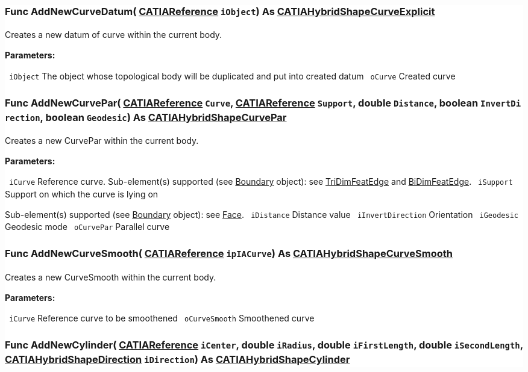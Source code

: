 ### Func **AddNewCurveDatum**( [CATIAReference](../InfInterfaces/interface_Reference_17481.md)  `iObject`) As [CATIAHybridShapeCurveExplicit](../GSMInterfaces/interface_HybridShapeCurveExplicit_121424.md)

   Creates a new datum of curve within the current body.

**Parameters:**

` iObject`      The object whose topological body will be duplicated and put into created datum
` oCurve`      Created curve

### Func **AddNewCurvePar**( [CATIAReference](../InfInterfaces/interface_Reference_17481.md)  `Curve`,  [CATIAReference](../InfInterfaces/interface_Reference_17481.md)  `Support`,  double  `Distance`,  boolean  `InvertDirection`,  boolean  `Geodesic`) As [CATIAHybridShapeCurvePar](../GSMInterfaces/interface_HybridShapeCurvePar_74955.md)

   Creates a new CurvePar within the current body.

**Parameters:**

` iCurve`      Reference curve.
Sub-element(s) supported (see
[Boundary](../MecModInterfaces/interface_Boundary_14542.md) object): see [TriDimFeatEdge](../MecModInterfaces/interface_TriDimFeatEdge_39030.md) and [BiDimFeatEdge](../MecModInterfaces/interface_BiDimFeatEdge_33192.md). ` iSupport`      Support on which the curve is lying on

Sub-element(s) supported (see
[Boundary](../MecModInterfaces/interface_Boundary_14542.md) object): see [Face](../MecModInterfaces/interface_Face_3398.md). ` iDistance`      Distance value
` iInvertDirection`      Orientation
` iGeodesic`      Geodesic mode
` oCurvePar`      Parallel curve

### Func **AddNewCurveSmooth**( [CATIAReference](../InfInterfaces/interface_Reference_17481.md)  `ipIACurve`) As [CATIAHybridShapeCurveSmooth](../GSMInterfaces/interface_HybridShapeCurveSmooth_102554.md)

   Creates a new CurveSmooth within the current body.

**Parameters:**

` iCurve`      Reference curve to be smoothened
` oCurveSmooth`      Smoothened curve

### Func **AddNewCylinder**( [CATIAReference](../InfInterfaces/interface_Reference_17481.md)  `iCenter`,  double  `iRadius`,  double  `iFirstLength`,  double  `iSecondLength`,  [CATIAHybridShapeDirection](../GSMInterfaces/interface_HybridShapeDirection_84226.md)  `iDirection`) As [CATIAHybridShapeCylinder](../GSMInterfaces/interface_HybridShapeCylinder_75955.md)
